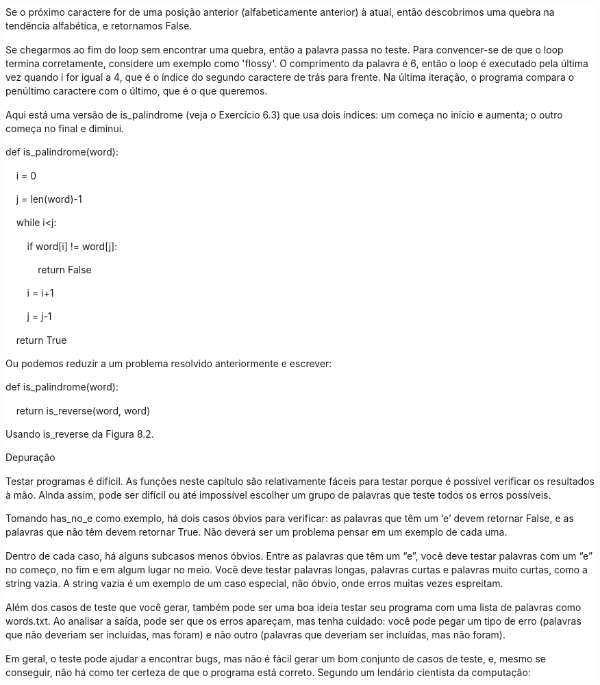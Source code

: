 Se o próximo caractere for de uma posição anterior (alfabeticamente anterior) à atual, então descobrimos uma quebra na tendência alfabética, e retornamos False.

Se chegarmos ao fim do loop sem encontrar uma quebra, então a palavra passa no teste. Para convencer-se de que o loop termina corretamente, considere um exemplo como 'flossy'. O comprimento da palavra é 6, então o loop é executado pela última vez quando i for igual a 4, que é o índice do segundo caractere de trás para frente. Na última iteração, o programa compara o penúltimo caractere com o último, que é o que queremos.

Aqui está uma versão de is\_palindrome (veja o Exercício 6.3) que usa dois índices: um começa no início e aumenta; o outro começa no final e diminui.

def is\_palindrome(word):

    i = 0

    j = len(word)-1

    while i&lt;j:

        if word\[i\] != word\[j\]:

            return False

        i = i+1

        j = j-1

    return True

Ou podemos reduzir a um problema resolvido anteriormente e escrever:

def is\_palindrome(word):

    return is\_reverse(word, word)

Usando is\_reverse da Figura 8.2.

Depuração

Testar programas é difícil. As funções neste capítulo são relativamente fáceis para testar porque é possível verificar os resultados à mão. Ainda assim, pode ser difícil ou até impossível escolher um grupo de palavras que teste todos os erros possíveis.

Tomando has\_no\_e como exemplo, há dois casos óbvios para verificar: as palavras que têm um ‘e’ devem retornar False, e as palavras que não têm devem retornar True. Não deverá ser um problema pensar em um exemplo de cada uma.

Dentro de cada caso, há alguns subcasos menos óbvios. Entre as palavras que têm um “e”, você deve testar palavras com um “e” no começo, no fim e em algum lugar no meio. Você deve testar palavras longas, palavras curtas e palavras muito curtas, como a string vazia. A string vazia é um exemplo de um caso especial, não óbvio, onde erros muitas vezes espreitam.

Além dos casos de teste que você gerar, também pode ser uma boa ideia testar seu programa com uma lista de palavras como words.txt. Ao analisar a saída, pode ser que os erros apareçam, mas tenha cuidado: você pode pegar um tipo de erro (palavras que não deveriam ser incluídas, mas foram) e não outro (palavras que deveriam ser incluídas, mas não foram).

Em geral, o teste pode ajudar a encontrar bugs, mas não é fácil gerar um bom conjunto de casos de teste, e, mesmo se conseguir, não há como ter certeza de que o programa está correto. Segundo um lendário cientista da computação:
